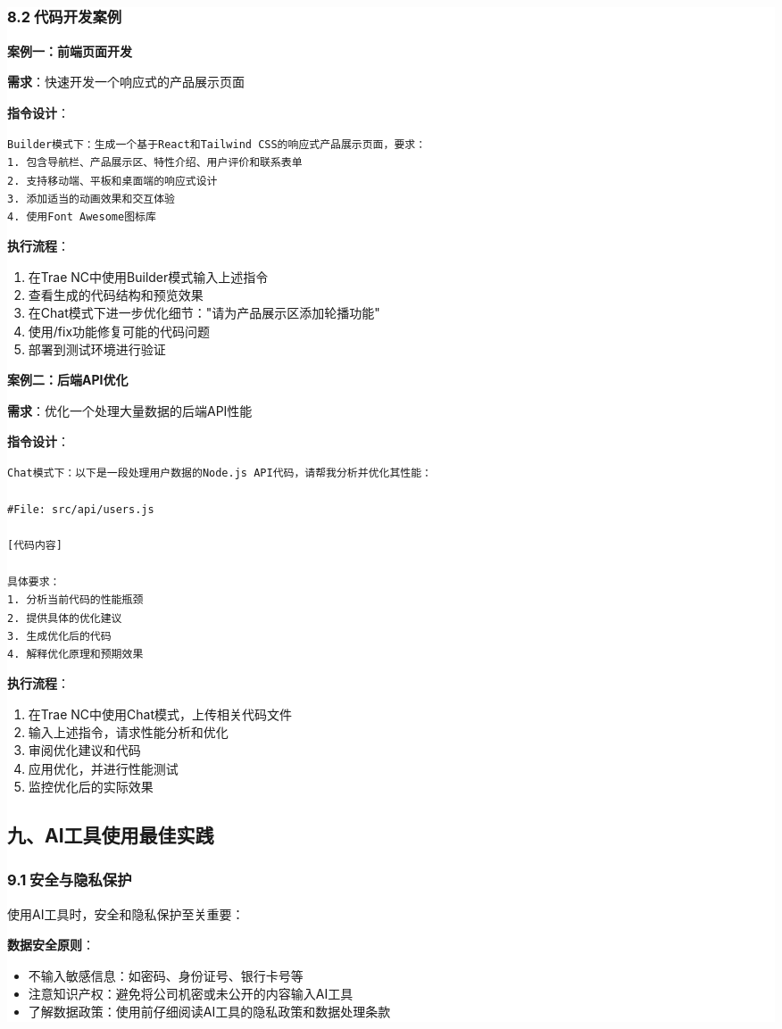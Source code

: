 ### 8.2 代码开发案例

**案例一：前端页面开发**

**需求**：快速开发一个响应式的产品展示页面

**指令设计**：
```
Builder模式下：生成一个基于React和Tailwind CSS的响应式产品展示页面，要求：
1. 包含导航栏、产品展示区、特性介绍、用户评价和联系表单
2. 支持移动端、平板和桌面端的响应式设计
3. 添加适当的动画效果和交互体验
4. 使用Font Awesome图标库
```

**执行流程**：
1. 在Trae NC中使用Builder模式输入上述指令
2. 查看生成的代码结构和预览效果
3. 在Chat模式下进一步优化细节："请为产品展示区添加轮播功能"
4. 使用/fix功能修复可能的代码问题
5. 部署到测试环境进行验证

**案例二：后端API优化**

**需求**：优化一个处理大量数据的后端API性能

**指令设计**：
```
Chat模式下：以下是一段处理用户数据的Node.js API代码，请帮我分析并优化其性能：

#File: src/api/users.js

[代码内容]

具体要求：
1. 分析当前代码的性能瓶颈
2. 提供具体的优化建议
3. 生成优化后的代码
4. 解释优化原理和预期效果
```

**执行流程**：
1. 在Trae NC中使用Chat模式，上传相关代码文件
2. 输入上述指令，请求性能分析和优化
3. 审阅优化建议和代码
4. 应用优化，并进行性能测试
5. 监控优化后的实际效果

## 九、AI工具使用最佳实践

### 9.1 安全与隐私保护

使用AI工具时，安全和隐私保护至关重要：

**数据安全原则**：
- 不输入敏感信息：如密码、身份证号、银行卡号等
- 注意知识产权：避免将公司机密或未公开的内容输入AI工具
- 了解数据政策：使用前仔细阅读AI工具的隐私政策和数据处理条款
